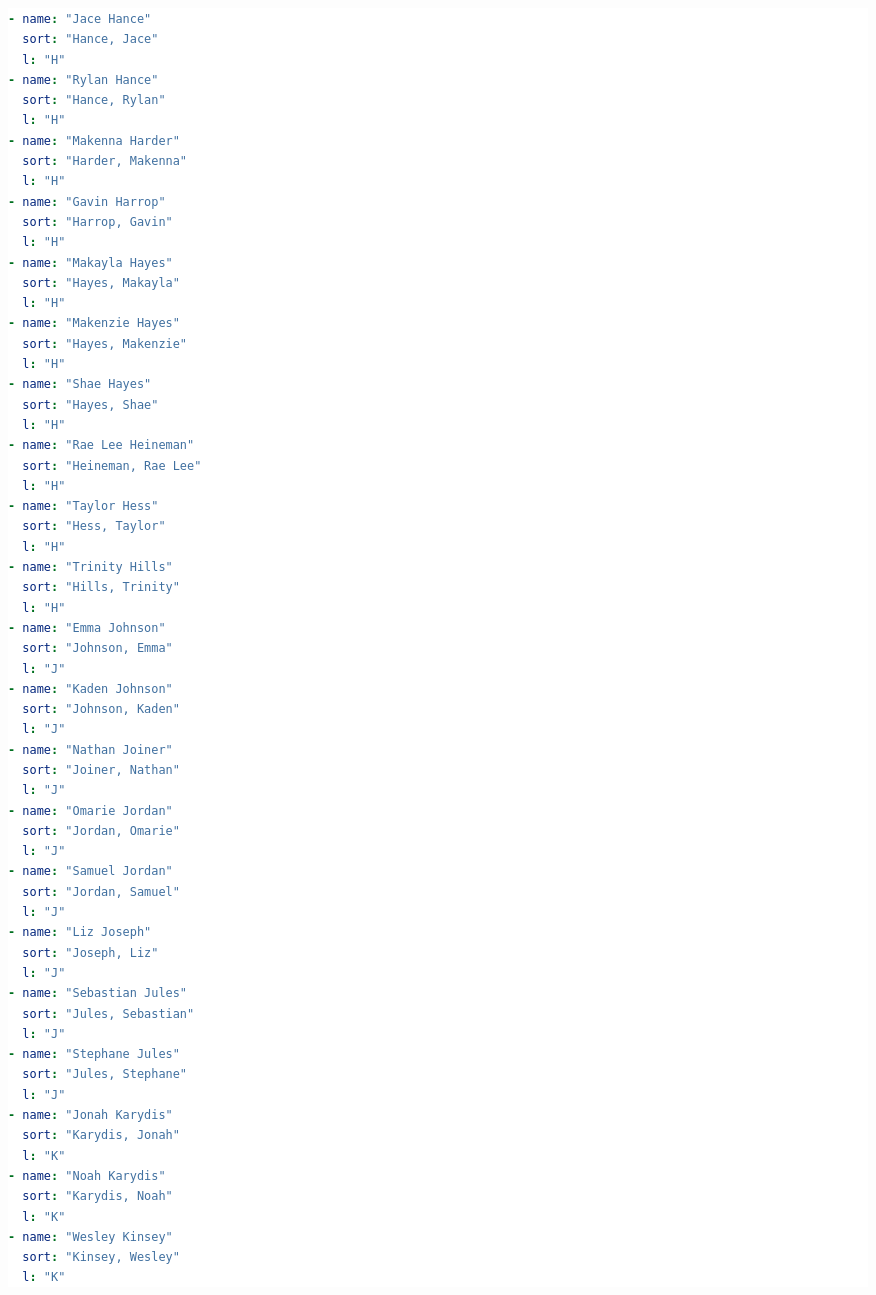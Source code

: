 ```yaml
- name: "Jace Hance"
  sort: "Hance, Jace"
  l: "H"
- name: "Rylan Hance"
  sort: "Hance, Rylan"
  l: "H"
- name: "Makenna Harder"
  sort: "Harder, Makenna"
  l: "H"
- name: "Gavin Harrop"
  sort: "Harrop, Gavin"
  l: "H"
- name: "Makayla Hayes"
  sort: "Hayes, Makayla"
  l: "H"
- name: "Makenzie Hayes"
  sort: "Hayes, Makenzie"
  l: "H"
- name: "Shae Hayes"
  sort: "Hayes, Shae"
  l: "H"
- name: "Rae Lee Heineman"
  sort: "Heineman, Rae Lee"
  l: "H"
- name: "Taylor Hess"
  sort: "Hess, Taylor"
  l: "H"
- name: "Trinity Hills"
  sort: "Hills, Trinity"
  l: "H"
- name: "Emma Johnson"
  sort: "Johnson, Emma"
  l: "J"
- name: "Kaden Johnson"
  sort: "Johnson, Kaden"
  l: "J"
- name: "Nathan Joiner"
  sort: "Joiner, Nathan"
  l: "J"
- name: "Omarie Jordan"
  sort: "Jordan, Omarie"
  l: "J"
- name: "Samuel Jordan"
  sort: "Jordan, Samuel"
  l: "J"
- name: "Liz Joseph"
  sort: "Joseph, Liz"
  l: "J"
- name: "Sebastian Jules"
  sort: "Jules, Sebastian"
  l: "J"
- name: "Stephane Jules"
  sort: "Jules, Stephane"
  l: "J"
- name: "Jonah Karydis"
  sort: "Karydis, Jonah"
  l: "K"
- name: "Noah Karydis"
  sort: "Karydis, Noah"
  l: "K"
- name: "Wesley Kinsey"
  sort: "Kinsey, Wesley"
  l: "K"
```